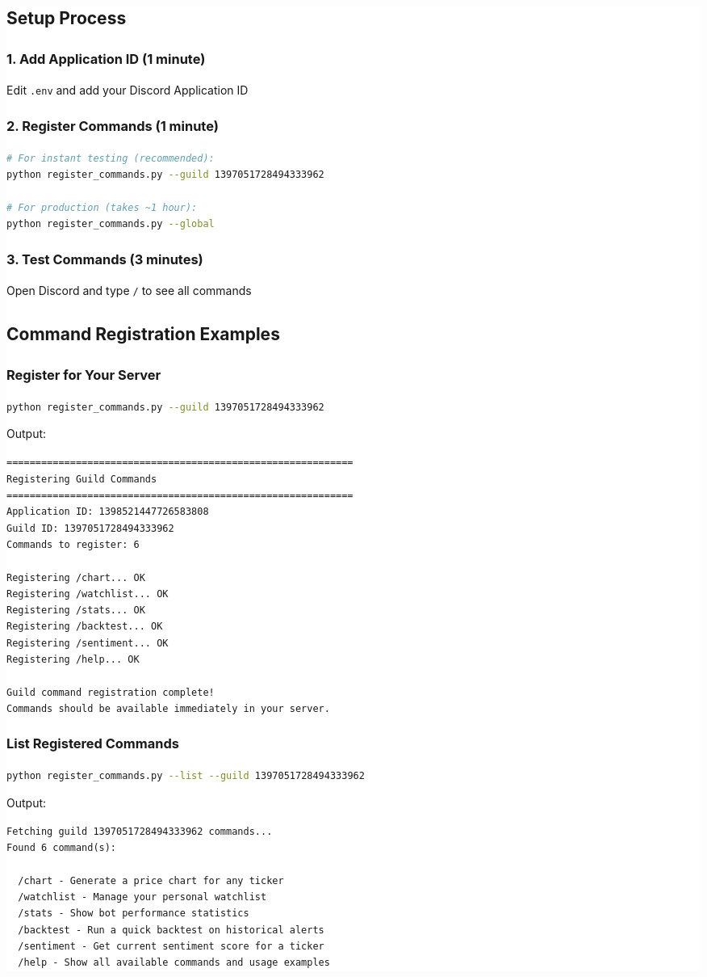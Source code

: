 ## Setup Process

### 1. Add Application ID (1 minute)
Edit `.env` and add your Discord Application ID

### 2. Register Commands (1 minute)
```bash
# For instant testing (recommended):
python register_commands.py --guild 1397051728494333962

# For production (takes ~1 hour):
python register_commands.py --global
```

### 3. Test Commands (3 minutes)
Open Discord and type `/` to see all commands

## Command Registration Examples

### Register for Your Server
```bash
python register_commands.py --guild 1397051728494333962
```

Output:
```
============================================================
Registering Guild Commands
============================================================
Application ID: 1398521447726583808
Guild ID: 1397051728494333962
Commands to register: 6

Registering /chart... OK
Registering /watchlist... OK
Registering /stats... OK
Registering /backtest... OK
Registering /sentiment... OK
Registering /help... OK

Guild command registration complete!
Commands should be available immediately in your server.
```

### List Registered Commands
```bash
python register_commands.py --list --guild 1397051728494333962
```

Output:
```
Fetching guild 1397051728494333962 commands...
Found 6 command(s):

  /chart - Generate a price chart for any ticker
  /watchlist - Manage your personal watchlist
  /stats - Show bot performance statistics
  /backtest - Run a quick backtest on historical alerts
  /sentiment - Get current sentiment score for a ticker
  /help - Show all available commands and usage examples
```
